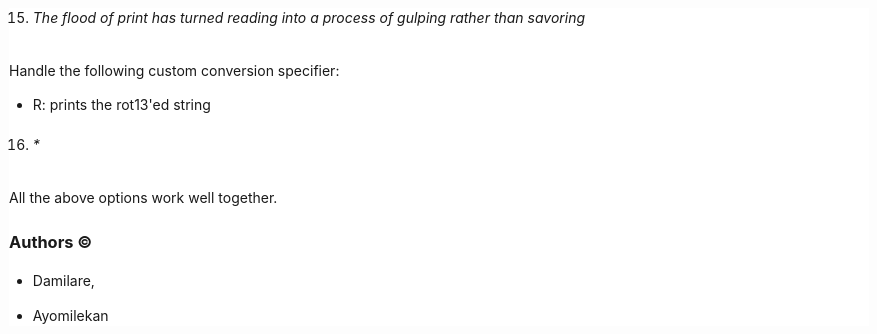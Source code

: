 

15. ###### The flood of print has turned reading into a process of gulping rather than savoring 

Handle the following custom conversion specifier:

- R: prints the rot13'ed string



16. ###### *

All the above options work well together.



### Authors &copy;



- Damilare,

-  Ayomilekan
